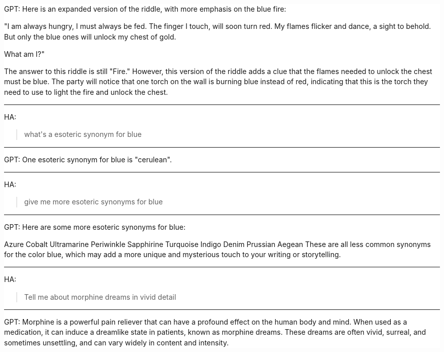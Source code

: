 GPT: Here is an expanded version of the riddle, with more emphasis on the blue fire:

"I am always hungry, I must always be fed.
The finger I touch, will soon turn red.
My flames flicker and dance, a sight to behold.
But only the blue ones will unlock my chest of gold.

What am I?"

The answer to this riddle is still "Fire." However, this version of the riddle adds a clue that the flames needed to unlock the chest must be blue. The party will notice that one torch on the wall is burning blue instead of red, indicating that this is the torch they need to use to light the fire and unlock the chest.

--- 

HA:
> what's a esoteric synonym for blue

---

GPT: One esoteric synonym for blue is "cerulean".

--- 

HA:
> give me more esoteric synonyms for blue

---

GPT: Here are some more esoteric synonyms for blue:

Azure
Cobalt
Ultramarine
Periwinkle
Sapphirine
Turquoise
Indigo
Denim
Prussian
Aegean
These are all less common synonyms for the color blue, which may add a more unique and mysterious touch to your writing or storytelling.

---

HA: 
> Tell me about morphine dreams in vivid detail

---

GPT: Morphine is a powerful pain reliever that can have a profound effect on the human body and mind. When used as a medication, it can induce a dreamlike state in patients, known as morphine dreams. These dreams are often vivid, surreal, and sometimes unsettling, and can vary widely in content and intensity.
